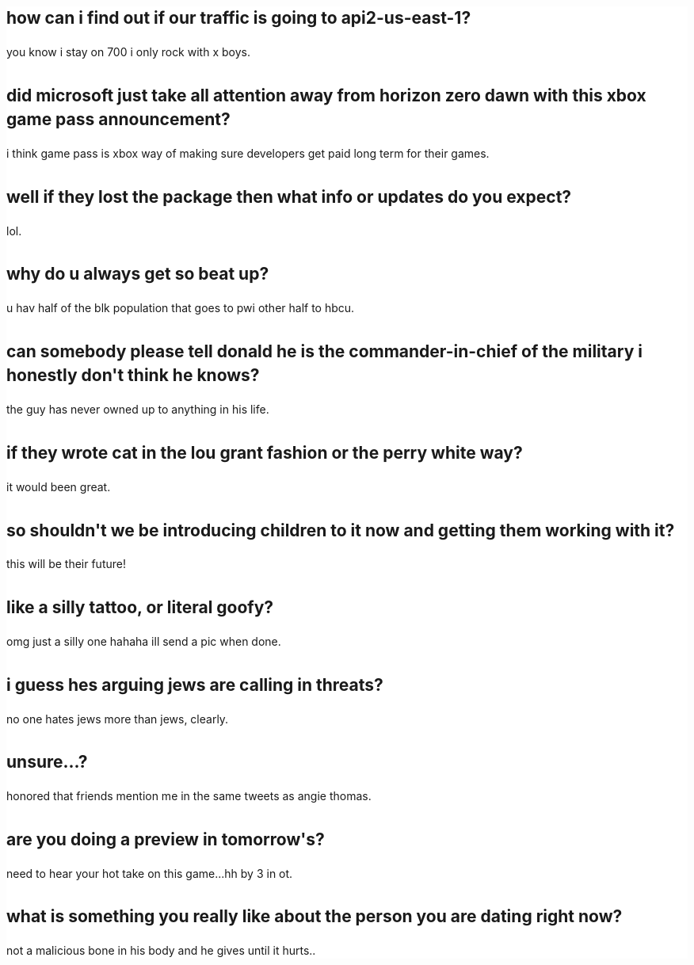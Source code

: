 ## how can i find out if our traffic is going to api2-us-east-1?
you know i stay on 700 i only rock with x boys.

## did microsoft just take all attention away from horizon zero dawn with this xbox game pass announcement?
i think game pass is xbox way of making sure developers get paid long term for their games.

## well if they lost the package then what info or updates do you expect?
lol.

## why do u always get so beat up?
u hav half of the blk population that goes to pwi other half to hbcu.

## can somebody please tell donald he is the commander-in-chief of the military i honestly don't think he knows?
the guy has never owned up to anything in his life.

## if they wrote cat in the lou grant fashion or the perry white way?
it would been great.

## so shouldn't we be introducing children to it now and getting them working with it?
this will be their future!

## like a silly tattoo, or literal goofy?
omg just a silly one hahaha ill send a pic when done.

## i guess hes arguing jews are calling in threats?
no one hates jews more than jews, clearly.

## unsure...?
honored that friends mention me in the same tweets as angie thomas.

## are you doing a preview in tomorrow's?
need to hear your hot take on this game...hh by 3 in ot.

## what is something you really like about the person you are dating right now?
not a malicious bone in his body and he gives until it hurts..
